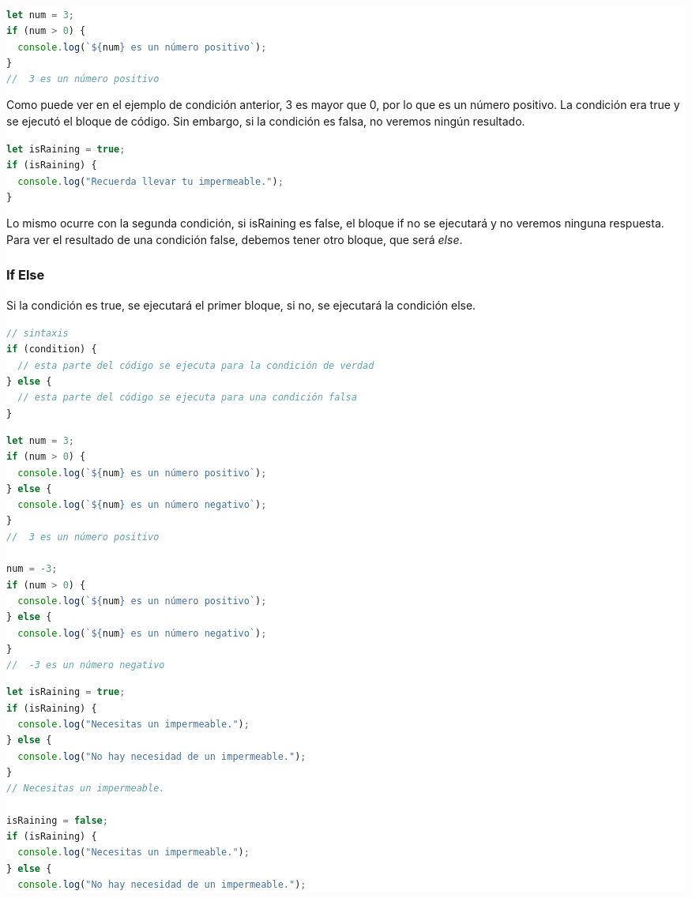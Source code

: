 ```js
let num = 3;
if (num > 0) {
  console.log(`${num} es un número positivo`);
}
//  3 es un número positivo
```

Como puede ver en el ejemplo de condición anterior, 3 es mayor que 0, por lo que es un número positivo. La condición era true y se ejecutó el bloque de código. Sin embargo, si la condición es falsa, no veremos ningún resultado.

```js
let isRaining = true;
if (isRaining) {
  console.log("Recuerda llevar tu impermeable.");
}
```

Lo mismo ocurre con la segunda condición, si isRaining es false, el bloque if no se ejecutará y no veremos ninguna respuesta. Para ver el resultado de una condición false, debemos tener otro bloque, que será _else_.

### If Else

Si la condición es true, se ejecutará el primer bloque, si no, se ejecutará la condición else.

```js
// sintaxis
if (condition) {
  // esta parte del código se ejecuta para la condición de verdad
} else {
  // esta parte del código se ejecuta para una condición falsa
}
```

```js
let num = 3;
if (num > 0) {
  console.log(`${num} es un número positivo`);
} else {
  console.log(`${num} es un número negativo`);
}
//  3 es un número positivo

num = -3;
if (num > 0) {
  console.log(`${num} es un número positivo`);
} else {
  console.log(`${num} es un número negativo`);
}
//  -3 es un número negativo
```

```js
let isRaining = true;
if (isRaining) {
  console.log("Necesitas un impermeable.");
} else {
  console.log("No hay necesidad de un impermeable.");
}
// Necesitas un impermeable.

isRaining = false;
if (isRaining) {
  console.log("Necesitas un impermeable.");
} else {
  console.log("No hay necesidad de un impermeable.");
```